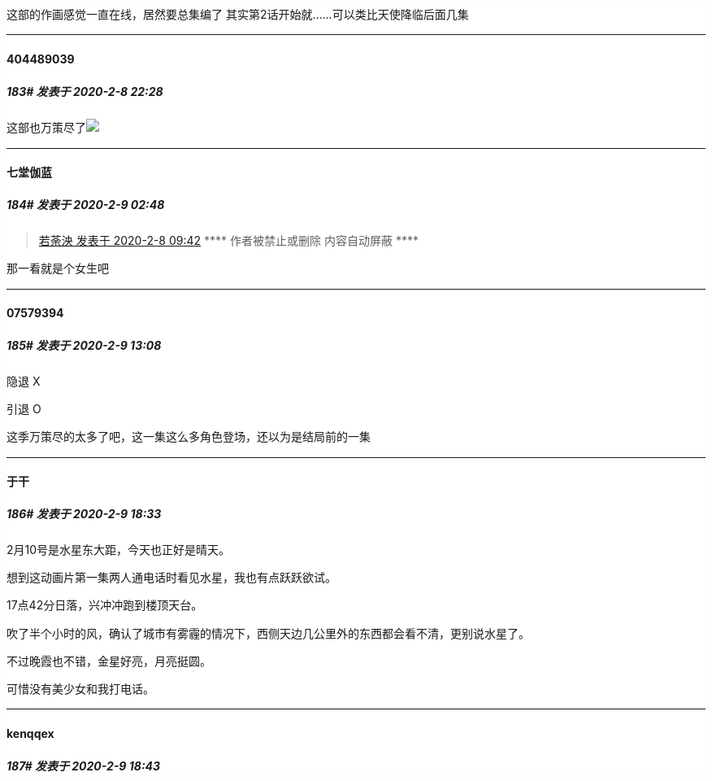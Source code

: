 这部的作画感觉一直在线，居然要总集编了</blockquote>
其实第2话开始就……可以类比天使降临后面几集


-----

####  404489039  
##### 183#       发表于 2020-2-8 22:28


这部也万策尽了<img src="https://static.saraba1st.com/image/smiley/face2017/067.png" referrerpolicy="no-referrer">


-----

####  七堂伽蓝  
##### 184#       发表于 2020-2-9 02:48


<blockquote><a href="httphttps://bbs.saraba1st.com/2b/forum.php?mod=redirect&amp;goto=findpost&amp;pid=46357960&amp;ptid=1813674" target="_blank">若荼泱 发表于 2020-2-8 09:42</a>
**** 作者被禁止或删除 内容自动屏蔽 ****</blockquote>
那一看就是个女生吧


-----

####  07579394  
##### 185#       发表于 2020-2-9 13:08


隐退 X

引退 O

这季万策尽的太多了吧，这一集这么多角色登场，还以为是结局前的一集


-----

####  于干  
##### 186#       发表于 2020-2-9 18:33


2月10号是水星东大距，今天也正好是晴天。

想到这动画片第一集两人通电话时看见水星，我也有点跃跃欲试。


17点42分日落，兴冲冲跑到楼顶天台。

吹了半个小时的风，确认了城市有雾霾的情况下，西侧天边几公里外的东西都会看不清，更别说水星了。

不过晚霞也不错，金星好亮，月亮挺圆。

可惜没有美少女和我打电话。


-----

####  kenqqex  
##### 187#       发表于 2020-2-9 18:43
